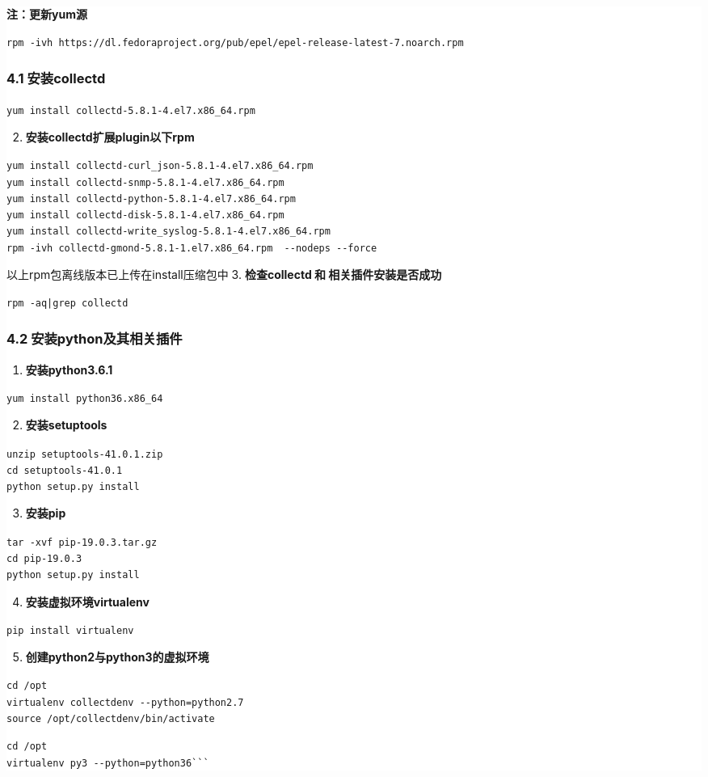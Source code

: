 **注：更新yum源**

``` shell
rpm -ivh https://dl.fedoraproject.org/pub/epel/epel-release-latest-7.noarch.rpm
```
### 4.1 **安装collectd**
``` shell
yum install collectd-5.8.1-4.el7.x86_64.rpm
```
2. **安装collectd扩展plugin以下rpm**
``` shell
yum install collectd-curl_json-5.8.1-4.el7.x86_64.rpm 
yum install collectd-snmp-5.8.1-4.el7.x86_64.rpm
yum install collectd-python-5.8.1-4.el7.x86_64.rpm   
yum install collectd-disk-5.8.1-4.el7.x86_64.rpm  
yum install collectd-write_syslog-5.8.1-4.el7.x86_64.rpm
rpm -ivh collectd-gmond-5.8.1-1.el7.x86_64.rpm  --nodeps --force
```
以上rpm包离线版本已上传在install压缩包中
3. **检查collectd 和 相关插件安装是否成功**
``` shell
rpm -aq|grep collectd
```
###  4.2 **安装python及其相关插件**

1. **安装python3.6.1**
``` shell
yum install python36.x86_64
```
2. **安装setuptools**
``` shell
unzip setuptools-41.0.1.zip
cd setuptools-41.0.1
python setup.py install
```
3. **安装pip**
``` shell
tar -xvf pip-19.0.3.tar.gz
cd pip-19.0.3
python setup.py install
```
4. **安装虚拟环境virtualenv**
``` shell
pip install virtualenv
```
5. **创建python2与python3的虚拟环境**
``` shell
cd /opt 
virtualenv collectdenv --python=python2.7
source /opt/collectdenv/bin/activate
```
``` shell
cd /opt 
virtualenv py3 --python=python36```
```
